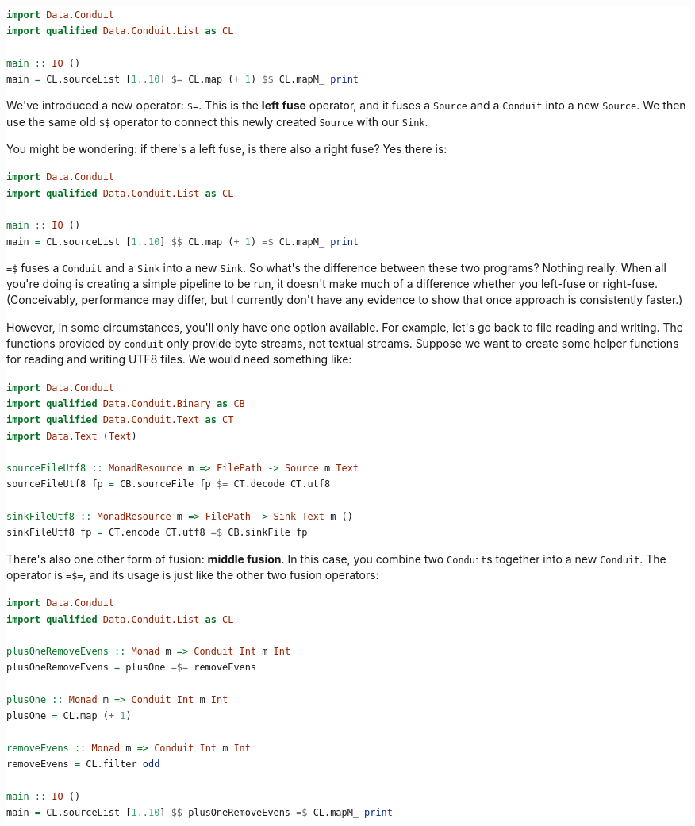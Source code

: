 ```haskell
import Data.Conduit
import qualified Data.Conduit.List as CL

main :: IO ()
main = CL.sourceList [1..10] $= CL.map (+ 1) $$ CL.mapM_ print
```

We've introduced a new operator: `$=`. This is the __left fuse__ operator, and
it fuses a `Source` and a `Conduit` into a new `Source`. We then use the same
old `$$` operator to connect this newly created `Source` with our `Sink`.

You might be wondering: if there's a left fuse, is there also a right fuse? Yes
there is:

```haskell
import Data.Conduit
import qualified Data.Conduit.List as CL

main :: IO ()
main = CL.sourceList [1..10] $$ CL.map (+ 1) =$ CL.mapM_ print
```

`=$` fuses a `Conduit` and a `Sink` into a new `Sink`. So what's the difference
between these two programs? Nothing really. When all you're doing is creating a
simple pipeline to be run, it doesn't make much of a difference whether you
left-fuse or right-fuse. (Conceivably, performance may differ, but I currently
don't have any evidence to show that once approach is consistently faster.)

However, in some circumstances, you'll only have one option available. For
example, let's go back to file reading and writing. The functions provided by
`conduit` only provide byte streams, not textual streams. Suppose we want to
create some helper functions for reading and writing UTF8 files. We would need
something like:

```haskell
import Data.Conduit
import qualified Data.Conduit.Binary as CB
import qualified Data.Conduit.Text as CT
import Data.Text (Text)

sourceFileUtf8 :: MonadResource m => FilePath -> Source m Text
sourceFileUtf8 fp = CB.sourceFile fp $= CT.decode CT.utf8

sinkFileUtf8 :: MonadResource m => FilePath -> Sink Text m ()
sinkFileUtf8 fp = CT.encode CT.utf8 =$ CB.sinkFile fp
```

There's also one other form of fusion: __middle fusion__. In this case, you
combine two `Conduit`s together into a new `Conduit`. The operator is `=$=`,
and its usage is just like the other two fusion operators:

```haskell
import Data.Conduit
import qualified Data.Conduit.List as CL

plusOneRemoveEvens :: Monad m => Conduit Int m Int
plusOneRemoveEvens = plusOne =$= removeEvens

plusOne :: Monad m => Conduit Int m Int
plusOne = CL.map (+ 1)

removeEvens :: Monad m => Conduit Int m Int
removeEvens = CL.filter odd

main :: IO ()
main = CL.sourceList [1..10] $$ plusOneRemoveEvens =$ CL.mapM_ print
```
